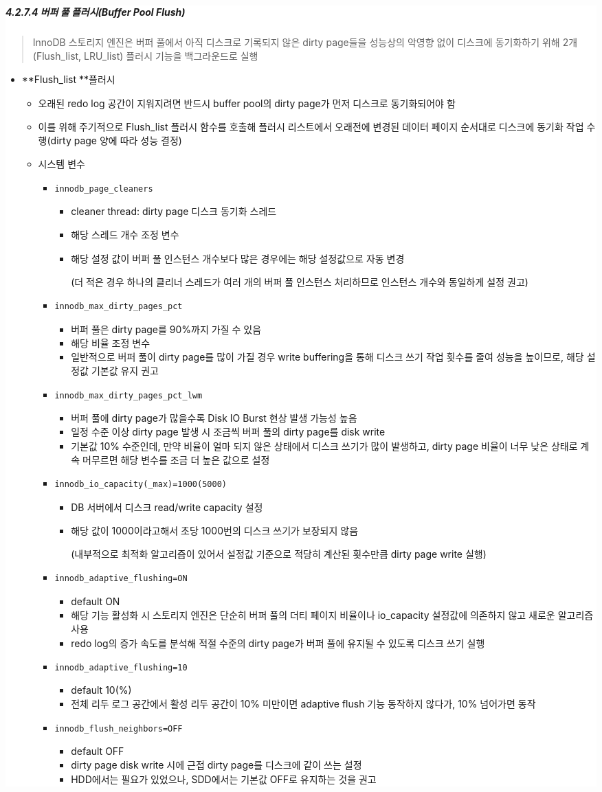 ##### 4.2.7.4 버퍼 풀 플러시(Buffer Pool Flush)

> InnoDB 스토리지 엔진은 버퍼 풀에서 아직 디스크로 기록되지 않은 dirty page들을 성능상의 악영향 없이 디스크에 동기화하기 위해 2개(Flush_list, LRU_list) 플러시 기능을 백그라운드로 실행

- **Flush_list **플러시

  - 오래된 redo log 공간이 지워지려면 반드시 buffer pool의 dirty page가 먼저 디스크로 동기화되어야 함

  - 이를 위해 주기적으로 Flush_list 플러시 함수를 호출해 플러시 리스트에서 오래전에 변경된 데이터 페이지 순서대로 디스크에 동기화 작업 수행(dirty page 양에 따라 성능 결정)

  - 시스템 변수

    - `innodb_page_cleaners`

      - cleaner thread: dirty page 디스크 동기화 스레드

      - 해당 스레드 개수 조정 변수

      - 해당 설정 값이 버퍼 풀 인스턴스 개수보다 많은 경우에는 해당 설정값으로 자동 변경

        (더 적은 경우 하나의 클리너 스레드가 여러 개의 버퍼 풀 인스턴스 처리하므로 인스턴스 개수와 동일하게 설정 권고)

    - `innodb_max_dirty_pages_pct`

      - 버퍼 풀은 dirty page를 90%까지 가질 수 있음
      - 해당 비율 조정 변수
      - 일반적으로 버퍼 풀이 dirty page를 많이 가질 경우 write buffering을 통해 디스크 쓰기 작업 횟수를 줄여 성능을 높이므로, 해당 설정값 기본값 유지 권고

    - `innodb_max_dirty_pages_pct_lwm`

      - 버퍼 풀에 dirty page가 많을수록 Disk IO Burst 현상 발생 가능성 높음
      - 일정 수준 이상 dirty page 발생 시 조금씩 버퍼 풀의 dirty page를 disk write
      - 기본값 10% 수준인데, 만약 비율이 얼마 되지 않은 상태에서 디스크 쓰기가 많이 발생하고, dirty page 비율이 너무 낮은 상태로 계속 머무르면 해당 변수를 조금 더 높은 값으로 설정

    - `innodb_io_capacity(_max)=1000(5000)`

      - DB 서버에서 디스크 read/write capacity 설정

      - 해당 값이 1000이라고해서 초당 1000번의 디스크 쓰기가 보장되지 않음

        (내부적으로 최적화 알고리즘이 있어서 설정값 기준으로 적당히 계산된 횟수만큼 dirty page write 실행)

    - `innodb_adaptive_flushing=ON`

      - default ON
      - 해당 기능 활성화 시 스토리지 엔진은 단순히 버퍼 풀의 더티 페이지 비율이나 io_capacity 설정값에 의존하지 않고 새로운 알고리즘 사용
      - redo log의 증가 속도를 분석해 적절 수준의 dirty page가 버퍼 풀에 유지될 수 있도록 디스크 쓰기 실행

    - `innodb_adaptive_flushing=10`

      - default 10(%)
      - 전체 리두 로그 공간에서 활성 리두 공간이 10% 미만이면 adaptive flush 기능 동작하지 않다가, 10% 넘어가면 동작

    - `innodb_flush_neighbors=OFF`

      - default OFF
      - dirty page disk write 시에 근접 dirty page를 디스크에 같이 쓰는 설정
      - HDD에서는 필요가 있었으나, SDD에서는 기본값 OFF로 유지하는 것을 권고
